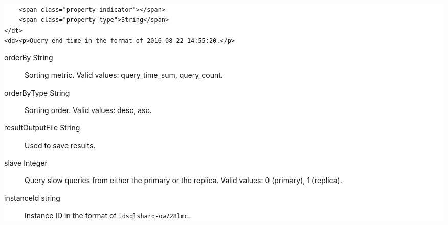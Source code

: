         <span class="property-indicator"></span>
        <span class="property-type">String</span>
    </dt>
    <dd><p>Query end time in the format of 2016-08-22 14:55:20.</p>
</dd><dt class="property-optional"
            title="Optional">
        <span id="orderby_java">
<a data-swiftype-name="resource-property" data-swiftype-type="text" href="#orderby_java" style="color: inherit; text-decoration: inherit;">order<wbr>By</a>
</span>
        <span class="property-indicator"></span>
        <span class="property-type">String</span>
    </dt>
    <dd><p>Sorting metric. Valid values: query_time_sum, query_count.</p>
</dd><dt class="property-optional"
            title="Optional">
        <span id="orderbytype_java">
<a data-swiftype-name="resource-property" data-swiftype-type="text" href="#orderbytype_java" style="color: inherit; text-decoration: inherit;">order<wbr>By<wbr>Type</a>
</span>
        <span class="property-indicator"></span>
        <span class="property-type">String</span>
    </dt>
    <dd><p>Sorting order. Valid values: desc, asc.</p>
</dd><dt class="property-optional"
            title="Optional">
        <span id="resultoutputfile_java">
<a data-swiftype-name="resource-property" data-swiftype-type="text" href="#resultoutputfile_java" style="color: inherit; text-decoration: inherit;">result<wbr>Output<wbr>File</a>
</span>
        <span class="property-indicator"></span>
        <span class="property-type">String</span>
    </dt>
    <dd><p>Used to save results.</p>
</dd><dt class="property-optional"
            title="Optional">
        <span id="slave_java">
<a data-swiftype-name="resource-property" data-swiftype-type="text" href="#slave_java" style="color: inherit; text-decoration: inherit;">slave</a>
</span>
        <span class="property-indicator"></span>
        <span class="property-type">Integer</span>
    </dt>
    <dd><p>Query slow queries from either the primary or the replica. Valid values: 0 (primary), 1 (replica).</p>
</dd></dl>
</pulumi-choosable>
</div>

<div>
<pulumi-choosable type="language" values="javascript,typescript">
<dl class="resources-properties"><dt class="property-required"
            title="Required">
        <span id="instanceid_nodejs">
<a data-swiftype-name="resource-property" data-swiftype-type="text" href="#instanceid_nodejs" style="color: inherit; text-decoration: inherit;">instance<wbr>Id</a>
</span>
        <span class="property-indicator"></span>
        <span class="property-type">string</span>
    </dt>
    <dd><p>Instance ID in the format of <code>tdsqlshard-ow728lmc</code>.</p>
</dd><dt class="property-required"
            title="Required">
        <span id="shardid_nodejs">